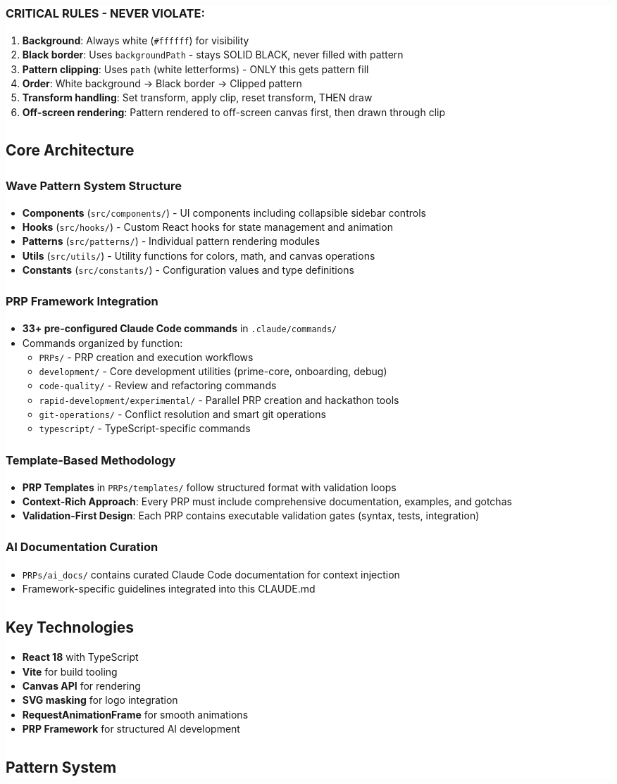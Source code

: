 ### CRITICAL RULES - NEVER VIOLATE:
1. **Background**: Always white (`#ffffff`) for visibility
2. **Black border**: Uses `backgroundPath` - stays SOLID BLACK, never filled with pattern
3. **Pattern clipping**: Uses `path` (white letterforms) - ONLY this gets pattern fill
4. **Order**: White background → Black border → Clipped pattern
5. **Transform handling**: Set transform, apply clip, reset transform, THEN draw
6. **Off-screen rendering**: Pattern rendered to off-screen canvas first, then drawn through clip

## Core Architecture

### Wave Pattern System Structure
- **Components** (`src/components/`) - UI components including collapsible sidebar controls
- **Hooks** (`src/hooks/`) - Custom React hooks for state management and animation
- **Patterns** (`src/patterns/`) - Individual pattern rendering modules
- **Utils** (`src/utils/`) - Utility functions for colors, math, and canvas operations
- **Constants** (`src/constants/`) - Configuration values and type definitions

### PRP Framework Integration
- **33+ pre-configured Claude Code commands** in `.claude/commands/`
- Commands organized by function:
  - `PRPs/` - PRP creation and execution workflows
  - `development/` - Core development utilities (prime-core, onboarding, debug)
  - `code-quality/` - Review and refactoring commands
  - `rapid-development/experimental/` - Parallel PRP creation and hackathon tools
  - `git-operations/` - Conflict resolution and smart git operations
  - `typescript/` - TypeScript-specific commands

### Template-Based Methodology
- **PRP Templates** in `PRPs/templates/` follow structured format with validation loops
- **Context-Rich Approach**: Every PRP must include comprehensive documentation, examples, and gotchas
- **Validation-First Design**: Each PRP contains executable validation gates (syntax, tests, integration)

### AI Documentation Curation
- `PRPs/ai_docs/` contains curated Claude Code documentation for context injection
- Framework-specific guidelines integrated into this CLAUDE.md

## Key Technologies

- **React 18** with TypeScript
- **Vite** for build tooling
- **Canvas API** for rendering
- **SVG masking** for logo integration
- **RequestAnimationFrame** for smooth animations
- **PRP Framework** for structured AI development

## Pattern System
